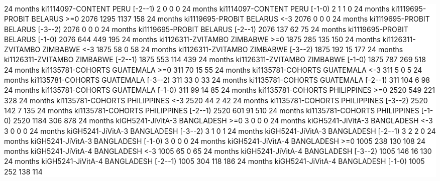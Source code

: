 24 months   ki1114097-CONTENT          PERU                           [-2--1)        2      0      0      0
24 months   ki1114097-CONTENT          PERU                           [-1-0)         2      1      1      0
24 months   ki1119695-PROBIT           BELARUS                        >=0         2076   1295   1137    158
24 months   ki1119695-PROBIT           BELARUS                        <-3         2076      0      0      0
24 months   ki1119695-PROBIT           BELARUS                        [-3--2)     2076      0      0      0
24 months   ki1119695-PROBIT           BELARUS                        [-2--1)     2076    137     62     75
24 months   ki1119695-PROBIT           BELARUS                        [-1-0)      2076    644    449    195
24 months   ki1126311-ZVITAMBO         ZIMBABWE                       >=0         1875    285    135    150
24 months   ki1126311-ZVITAMBO         ZIMBABWE                       <-3         1875     58      0     58
24 months   ki1126311-ZVITAMBO         ZIMBABWE                       [-3--2)     1875    192     15    177
24 months   ki1126311-ZVITAMBO         ZIMBABWE                       [-2--1)     1875    553    114    439
24 months   ki1126311-ZVITAMBO         ZIMBABWE                       [-1-0)      1875    787    269    518
24 months   ki1135781-COHORTS          GUATEMALA                      >=0          311     70     15     55
24 months   ki1135781-COHORTS          GUATEMALA                      <-3          311      5      0      5
24 months   ki1135781-COHORTS          GUATEMALA                      [-3--2)      311     33      0     33
24 months   ki1135781-COHORTS          GUATEMALA                      [-2--1)      311    104      6     98
24 months   ki1135781-COHORTS          GUATEMALA                      [-1-0)       311     99     14     85
24 months   ki1135781-COHORTS          PHILIPPINES                    >=0         2520    549    221    328
24 months   ki1135781-COHORTS          PHILIPPINES                    <-3         2520     44      2     42
24 months   ki1135781-COHORTS          PHILIPPINES                    [-3--2)     2520    142      7    135
24 months   ki1135781-COHORTS          PHILIPPINES                    [-2--1)     2520    601     91    510
24 months   ki1135781-COHORTS          PHILIPPINES                    [-1-0)      2520   1184    306    878
24 months   kiGH5241-JiVitA-3          BANGLADESH                     >=0            3      0      0      0
24 months   kiGH5241-JiVitA-3          BANGLADESH                     <-3            3      0      0      0
24 months   kiGH5241-JiVitA-3          BANGLADESH                     [-3--2)        3      1      0      1
24 months   kiGH5241-JiVitA-3          BANGLADESH                     [-2--1)        3      2      2      0
24 months   kiGH5241-JiVitA-3          BANGLADESH                     [-1-0)         3      0      0      0
24 months   kiGH5241-JiVitA-4          BANGLADESH                     >=0         1005    238    130    108
24 months   kiGH5241-JiVitA-4          BANGLADESH                     <-3         1005     65      0     65
24 months   kiGH5241-JiVitA-4          BANGLADESH                     [-3--2)     1005    146     16    130
24 months   kiGH5241-JiVitA-4          BANGLADESH                     [-2--1)     1005    304    118    186
24 months   kiGH5241-JiVitA-4          BANGLADESH                     [-1-0)      1005    252    138    114